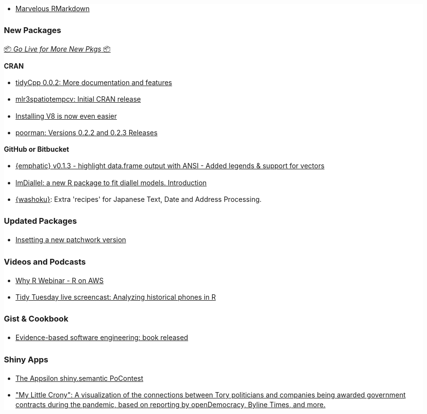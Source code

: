 + [Marvelous RMarkdown](https://docs.google.com/presentation/d/e/2PACX-1vRo1eXJtiwo6aTA8KZ2E-bUbv2GOonC2RIVk_5eWQ5y-ADXbRamBhHaa3w1vMW6BkEPOMJ13ZahSo8Q/embed)

###  New Packages

<p class="added-hostname"><a href="https://rweekly.org/live" target="_blank" class="externalLink">📦 <i>Go Live for More New Pkgs</i> 📦</a></p>

**CRAN**

+ [tidyCpp 0.0.2: More documentation and features](http://dirk.eddelbuettel.com/blog/2020/11/12/#tidycpp_0.0.2)

+ [mlr3spatiotempcv: Initial CRAN release](https://mlr-org.com/docs/mlr3spatiotempcv-cran/)

+ [Installing V8 is now even easier](https://ropensci.org/technotes/2020/11/12/installing-v8/)

+ [poorman: Versions 0.2.2 and 0.2.3 Releases](https://nathaneastwood.github.io/2020/11/14/poorman-versions-0.2.2-and-0.2.3-releases/)


**GitHub or Bitbucket**

+ [{emphatic} v0.1.3 - highlight data.frame output with ANSI - Added legends & support for vectors](https://coolbutuseless.github.io/2020/11/11/emphatic-v0.1.3-highlight-data.frame-output-with-ansi-added-legends-support-for-vectors/)

+ [lmDiallel: a new R package to fit diallel models. Introduction](https://www.statforbiology.com/2020/stat_met_diallel1/)

+ [{washoku}](https://github.com/uribo/washoku): Extra 'recipes' for Japanese Text, Date and Address Processing.

### Updated Packages

+ [Insetting a new patchwork version](https://www.data-imaginist.com/2020/insetting-a-new-patchwork-version/)

###  Videos and Podcasts

+ [Why R Webinar - R on AWS](http://r-addict.com/2020/11/09/R-on-AWS.html)

+ [Tidy Tuesday live screencast: Analyzing historical phones in R](https://www.youtube.com/watch?v=pJPqAIb8MKA)

### Gist & Cookbook

+ [Evidence-based software engineering: book released](http://shape-of-code.coding-guidelines.com/2020/11/08/evidence-based-software-engineering-book-released/)

### Shiny Apps

+ [The Appsilon shiny.semantic PoContest](https://blog.rstudio.com/2020/11/10/the-appsilon-shiny-semantic-pocontest/)

+ ["My Little Crony": A visualization of the connections between Tory politicians and companies being awarded government contracts during the pandemic, based on reporting by openDemocracy, Byline Times, and more.](https://sophieehill.shinyapps.io/my-little-crony/)
